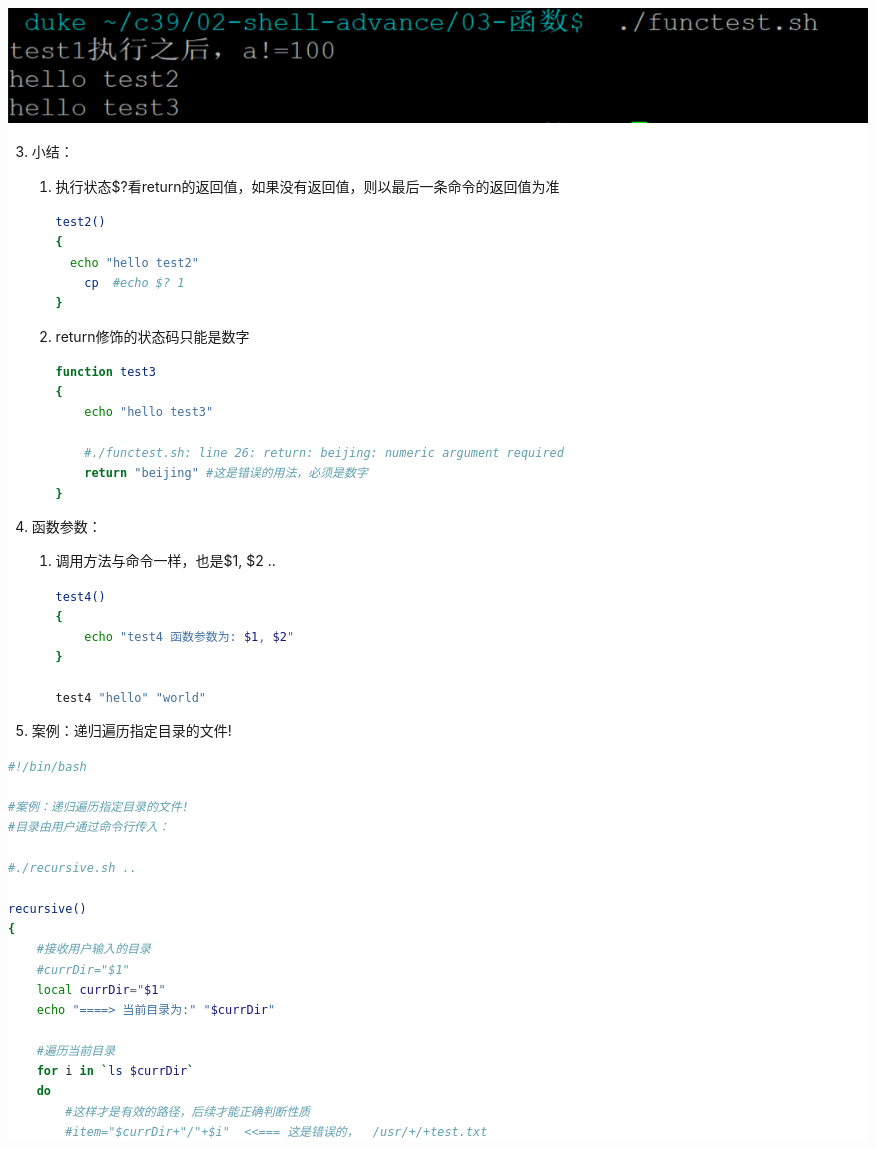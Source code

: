    ![1585709515511](../../../images/goImg/1585709515511.png)



3. 小结：

   1. 执行状态$?看return的返回值，如果没有返回值，则以最后一条命令的返回值为准

      ```sh
      test2()
      {
      	echo "hello test2"
          cp  #echo $? 1
      }
      ```

   2. return修饰的状态码只能是数字

      ```sh
      function test3
      {
          echo "hello test3"
      
          #./functest.sh: line 26: return: beijing: numeric argument required
          return "beijing" #这是错误的用法，必须是数字
      }
      ```

4. 函数参数：

   1. 调用方法与命令一样，也是$1, $2 ..

      ```sh
      test4()
      {
          echo "test4 函数参数为: $1, $2"
      }
      
      test4 "hello" "world"
      
      ```

5. 案例：递归遍历指定目录的文件!

```sh
#!/bin/bash

#案例：递归遍历指定目录的文件!
#目录由用户通过命令行传入：

#./recursive.sh ..

recursive()
{
    #接收用户输入的目录
    #currDir="$1"
    local currDir="$1"
    echo "====> 当前目录为:" "$currDir"

    #遍历当前目录
    for i in `ls $currDir`
    do
        #这样才是有效的路径，后续才能正确判断性质
        #item="$currDir+"/"+$i"  <<=== 这是错误的，  /usr/+/+test.txt
```